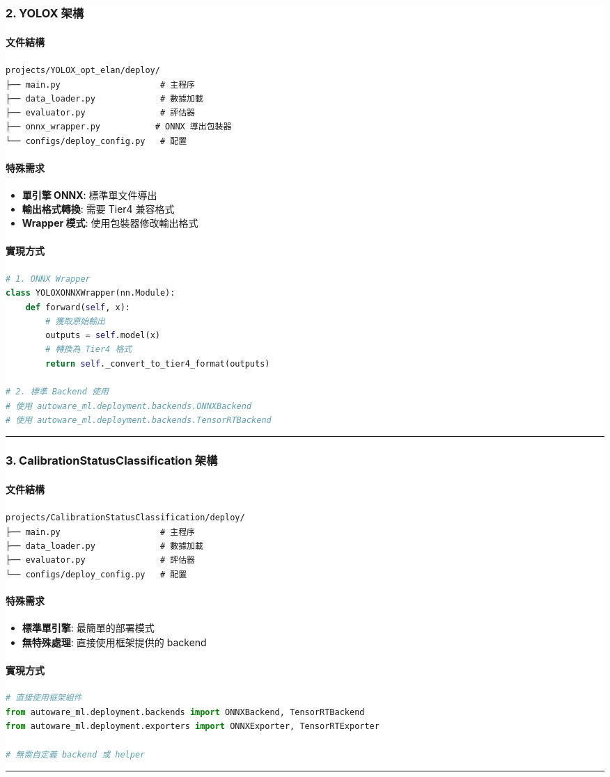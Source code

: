 
### 2. YOLOX 架構

#### 文件結構
```
projects/YOLOX_opt_elan/deploy/
├── main.py                    # 主程序
├── data_loader.py             # 數據加載
├── evaluator.py               # 評估器
├── onnx_wrapper.py           # ONNX 導出包裝器
└── configs/deploy_config.py   # 配置
```

#### 特殊需求
- **單引擎 ONNX**: 標準單文件導出
- **輸出格式轉換**: 需要 Tier4 兼容格式
- **Wrapper 模式**: 使用包裝器修改輸出格式

#### 實現方式
```python
# 1. ONNX Wrapper
class YOLOXONNXWrapper(nn.Module):
    def forward(self, x):
        # 獲取原始輸出
        outputs = self.model(x)
        # 轉換為 Tier4 格式
        return self._convert_to_tier4_format(outputs)

# 2. 標準 Backend 使用
# 使用 autoware_ml.deployment.backends.ONNXBackend
# 使用 autoware_ml.deployment.backends.TensorRTBackend
```

---

### 3. CalibrationStatusClassification 架構

#### 文件結構
```
projects/CalibrationStatusClassification/deploy/
├── main.py                    # 主程序
├── data_loader.py             # 數據加載
├── evaluator.py               # 評估器
└── configs/deploy_config.py   # 配置
```

#### 特殊需求
- **標準單引擎**: 最簡單的部署模式
- **無特殊處理**: 直接使用框架提供的 backend

#### 實現方式
```python
# 直接使用框架組件
from autoware_ml.deployment.backends import ONNXBackend, TensorRTBackend
from autoware_ml.deployment.exporters import ONNXExporter, TensorRTExporter

# 無需自定義 backend 或 helper
```

---
